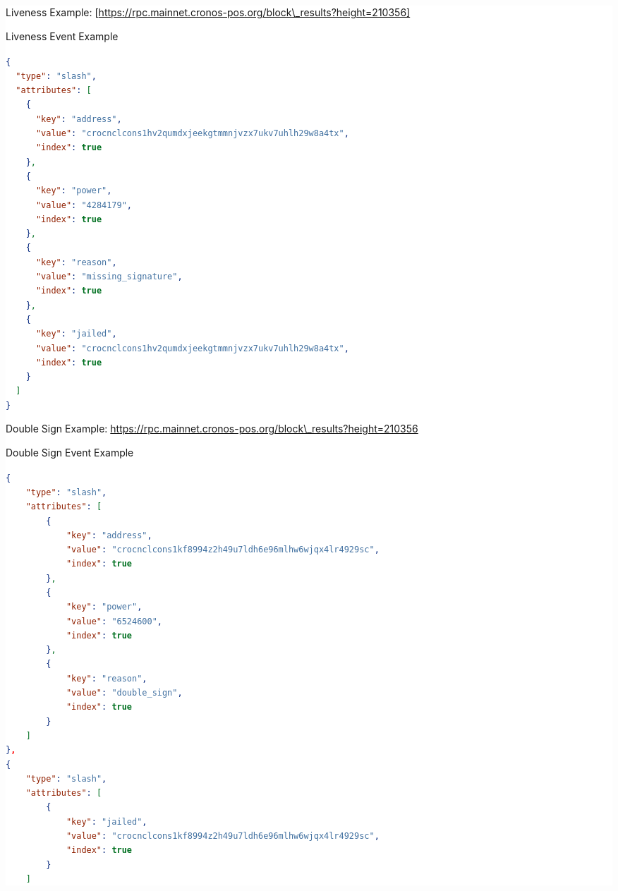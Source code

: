 Liveness Example: \[https://rpc.mainnet.cronos-pos.org/block\_results?height=210356]

Liveness Event Example

```json
{
  "type": "slash",
  "attributes": [
    {
      "key": "address",
      "value": "crocnclcons1hv2qumdxjeekgtmmnjvzx7ukv7uhlh29w8a4tx",
      "index": true
    },
    {
      "key": "power",
      "value": "4284179",
      "index": true
    },
    {
      "key": "reason",
      "value": "missing_signature",
      "index": true
    },
    {
      "key": "jailed",
      "value": "crocnclcons1hv2qumdxjeekgtmmnjvzx7ukv7uhlh29w8a4tx",
      "index": true
    }
  ]
}
```

Double Sign Example: https://rpc.mainnet.cronos-pos.org/block\_results?height=210356

Double Sign Event Example

```json
{
	"type": "slash",
	"attributes": [
		{
			"key": "address",
			"value": "crocnclcons1kf8994z2h49u7ldh6e96mlhw6wjqx4lr4929sc",
			"index": true
		},
		{
			"key": "power",
			"value": "6524600",
			"index": true
		},
		{
			"key": "reason",
			"value": "double_sign",
			"index": true
		}
	]
},
{
	"type": "slash",
	"attributes": [
		{
			"key": "jailed",
			"value": "crocnclcons1kf8994z2h49u7ldh6e96mlhw6wjqx4lr4929sc",
			"index": true
		}
	]
```